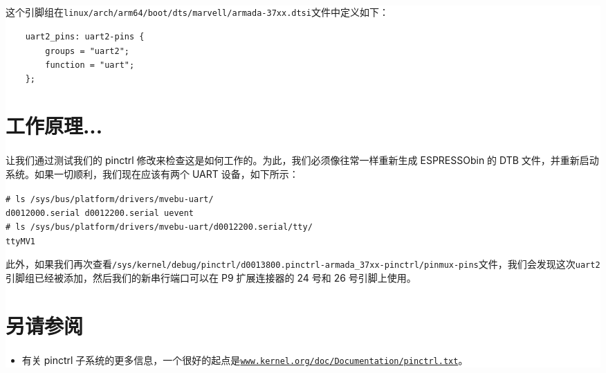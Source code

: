 这个引脚组在`linux/arch/arm64/boot/dts/marvell/armada-37xx.dtsi`文件中定义如下：

```
    uart2_pins: uart2-pins {
        groups = "uart2";
        function = "uart";
    };
```

# 工作原理...

让我们通过测试我们的 pinctrl 修改来检查这是如何工作的。为此，我们必须像往常一样重新生成 ESPRESSObin 的 DTB 文件，并重新启动系统。如果一切顺利，我们现在应该有两个 UART 设备，如下所示：

```
# ls /sys/bus/platform/drivers/mvebu-uart/
d0012000.serial d0012200.serial uevent
# ls /sys/bus/platform/drivers/mvebu-uart/d0012200.serial/tty/
ttyMV1
```

此外，如果我们再次查看`/sys/kernel/debug/pinctrl/d0013800.pinctrl-armada_37xx-pinctrl/pinmux-pins`文件，我们会发现这次`uart2`引脚组已经被添加，然后我们的新串行端口可以在 P9 扩展连接器的 24 号和 26 号引脚上使用。

# 另请参阅

+   有关 pinctrl 子系统的更多信息，一个很好的起点是[`www.kernel.org/doc/Documentation/pinctrl.txt`](https://www.kernel.org/doc/Documentation/pinctrl.txt)。
